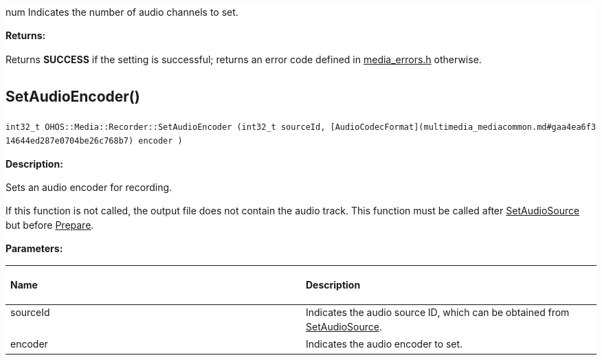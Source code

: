 <tr id="row697040093165625"><td class="cellrowborder" valign="top" width="50%" headers="mcps1.1.3.1.1 ">num</td>
<td class="cellrowborder" valign="top" width="50%" headers="mcps1.1.3.1.2 ">Indicates the number of audio channels to set. </td>
</tr>
</tbody>
</table>

**Returns:**

Returns  **SUCCESS**  if the setting is successful; returns an error code defined in  [media\_errors.h](media_errors-h.md)  otherwise. 

## SetAudioEncoder\(\)<a name="gab37c9385fa1a56f686beb73c7dcc1b1b"></a>

```
int32_t OHOS::Media::Recorder::SetAudioEncoder (int32_t sourceId, [AudioCodecFormat](multimedia_mediacommon.md#gaa4ea6f314644ed287e0704be26c768b7) encoder )
```

 **Description:**

Sets an audio encoder for recording. 

If this function is not called, the output file does not contain the audio track. This function must be called after  [SetAudioSource](multimedia_recorder.md#gae287f59da8b3f1b6ca9f1c0e58a6565a)  but before  [Prepare](multimedia_recorder.md#ga15d2f3416bb735a0715e1e79be226387). 

**Parameters:**

<a name="table1626784439165625"></a>
<table><thead align="left"><tr id="row746833950165625"><th class="cellrowborder" valign="top" width="50%" id="mcps1.1.3.1.1"><p id="p280230635165625"><a name="p280230635165625"></a><a name="p280230635165625"></a>Name</p>
</th>
<th class="cellrowborder" valign="top" width="50%" id="mcps1.1.3.1.2"><p id="p555337665165625"><a name="p555337665165625"></a><a name="p555337665165625"></a>Description</p>
</th>
</tr>
</thead>
<tbody><tr id="row335415882165625"><td class="cellrowborder" valign="top" width="50%" headers="mcps1.1.3.1.1 ">sourceId</td>
<td class="cellrowborder" valign="top" width="50%" headers="mcps1.1.3.1.2 ">Indicates the audio source ID, which can be obtained from <a href="multimedia_recorder.md#gae287f59da8b3f1b6ca9f1c0e58a6565a">SetAudioSource</a>. </td>
</tr>
<tr id="row2003742593165625"><td class="cellrowborder" valign="top" width="50%" headers="mcps1.1.3.1.1 ">encoder</td>
<td class="cellrowborder" valign="top" width="50%" headers="mcps1.1.3.1.2 ">Indicates the audio encoder to set. </td>
</tr>
</tbody>
</table>
